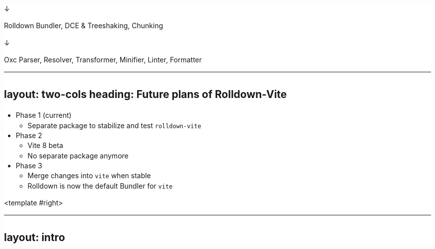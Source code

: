   
  <span :class="($clicks < 3 || $clicks > 4) && 'invisible'" class="text-4xl">↓</span>

  
  <div :class="$clicks < 3 && 'invisible'" class="flex flex-col items-center">
    <VoidzeroIconsRolldown size="4rem" class="mb-2 rounded-full shadow-2xl border-2 border-black/50" />
    <span class="text-xl font-semibold">Rolldown</span>
    <span class="text-gray-400 text-sm mt-1">Bundler, DCE & Treeshaking, Chunking</span>
  </div>

  
  <span :class="$clicks < 4 && 'invisible'" class="text-4xl my-2">↓</span>

  
  <div :class="$clicks < 4 && 'invisible'" class="flex flex-col items-center">
    <VoidzeroIconsOxc size="4rem" class="mb-2" />
    <span class="text-lg font-semibold">Oxc</span>
    <span class="text-gray-400 text-sm mt-1">Parser, Resolver, Transformer,  Minifier, Linter, Formatter</span>
  </div>
</div>

---
layout: two-cols
heading: Future plans of Rolldown-Vite
---

<VClicks depth="2">

* Phase 1 (current)
  * Separate package to stabilize and test `rolldown-vite`
* Phase 2
  * Vite 8 beta
  * No separate package anymore
* Phase 3
  * Merge changes into `vite` when stable
  * Rolldown is now the default Bundler for `vite`
 
</VClicks>

<template #right>

<div class="flex flex-col items-center justify-center space-y-8 mt-16">
  <div class="relative">
    <div class="relative inline-block">
      <logos-vitejs size="15rem" class="mb-4" />
      <span class="absolute bottom-0 right-2">
        <VoidzeroIconsRolldown size="7rem" class="rounded-full shadow-2xl border-2 border-black/50" />
      </span>
    </div>
  </div>
</div>

</template>

---
layout: intro
---

